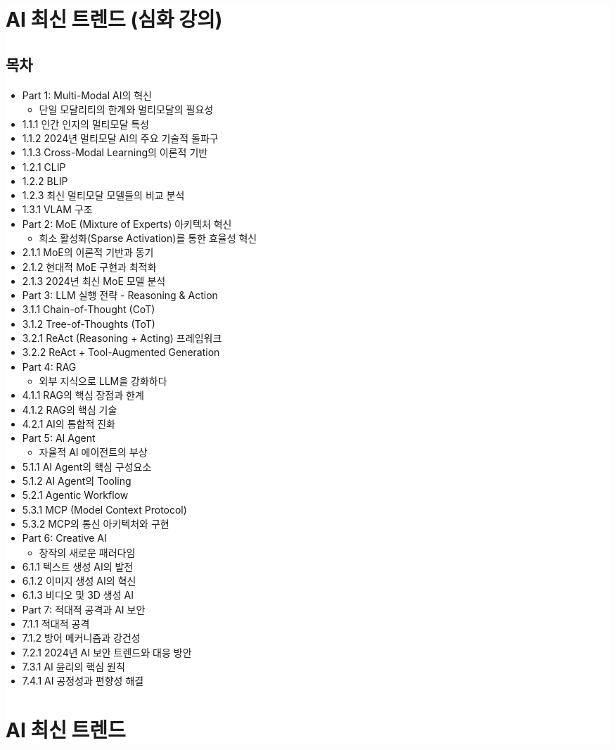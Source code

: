 # AI 최신 트렌드 (심화 강의)

## 목차

- Part 1: Multi-Modal AI의 혁신
  - 단일 모달리티의 한계와 멀티모달의 필요성
- 1.1.1 인간 인지의 멀티모달 특성
- 1.1.2 2024년 멀티모달 AI의 주요 기술적 돌파구
- 1.1.3 Cross-Modal Learning의 이론적 기반
- 1.2.1 CLIP
- 1.2.2 BLIP
- 1.2.3 최신 멀티모달 모델들의 비교 분석
- 1.3.1 VLAM 구조
- Part 2: MoE (Mixture of Experts) 아키텍처 혁신
  - 희소 활성화(Sparse Activation)를 통한 효율성 혁신
- 2.1.1 MoE의 이론적 기반과 동기
- 2.1.2 현대적 MoE 구현과 최적화
- 2.1.3 2024년 최신 MoE 모델 분석
- Part 3: LLM 실행 전략 - Reasoning & Action
- 3.1.1 Chain-of-Thought (CoT)
- 3.1.2 Tree-of-Thoughts (ToT)
- 3.2.1 ReAct (Reasoning + Acting) 프레임워크
- 3.2.2 ReAct + Tool-Augmented Generation
- Part 4: RAG
  - 외부 지식으로 LLM을 강화하다
- 4.1.1 RAG의 핵심 장점과 한계
- 4.1.2 RAG의 핵심 기술
- 4.2.1 AI의 통합적 진화
- Part 5: AI Agent
  - 자율적 AI 에이전트의 부상
- 5.1.1 AI Agent의 핵심 구성요소
- 5.1.2 AI Agent의 Tooling
- 5.2.1 Agentic Workflow
- 5.3.1 MCP (Model Context Protocol)
- 5.3.2 MCP의 통신 아키텍처와 구현
- Part 6: Creative AI
  - 창작의 새로운 패러다임
- 6.1.1 텍스트 생성 AI의 발전
- 6.1.2 이미지 생성 AI의 혁신
- 6.1.3 비디오 및 3D 생성 AI
- Part 7: 적대적 공격과 AI 보안
- 7.1.1 적대적 공격
- 7.1.2 방어 메커니즘과 강건성
- 7.2.1 2024년 AI 보안 트렌드와 대응 방안
- 7.3.1 AI 윤리의 핵심 원칙
- 7.4.1 AI 공정성과 편향성 해결

# AI 최신 트렌드
